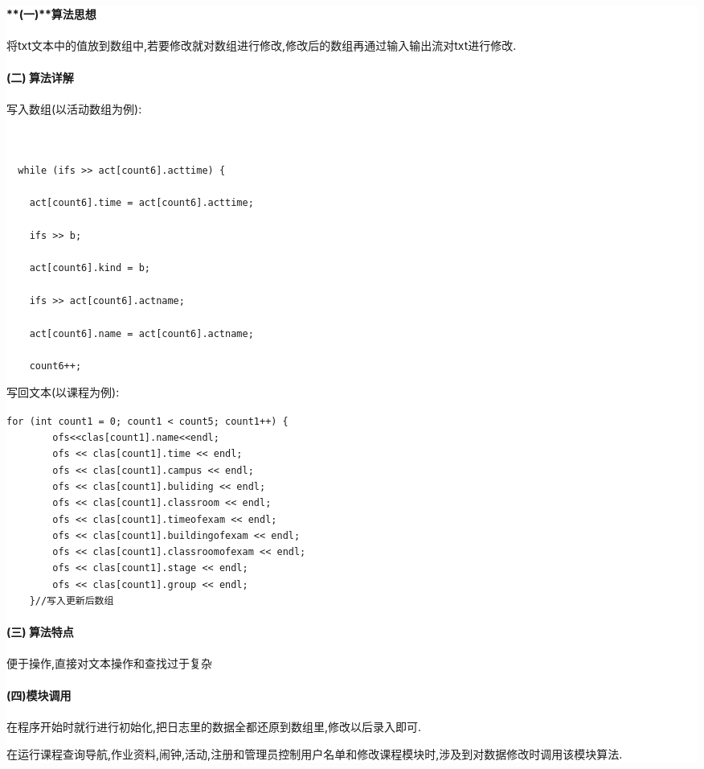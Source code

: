 #### **(一)**算法思想

将txt文本中的值放到数组中,若要修改就对数组进行修改,修改后的数组再通过输入输出流对txt进行修改.

#### (二)	**算法详解** 

写入数组(以活动数组为例):

```


  while (ifs >> act[count6].acttime) {

​    act[count6].time = act[count6].acttime;

​    ifs >> b;

​    act[count6].kind = b;

​    ifs >> act[count6].actname;

​    act[count6].name = act[count6].actname;

​    count6++;

```

写回文本(以课程为例):

```
for (int count1 = 0; count1 < count5; count1++) {
        ofs<<clas[count1].name<<endl;
        ofs << clas[count1].time << endl;
        ofs << clas[count1].campus << endl;
        ofs << clas[count1].buliding << endl;
        ofs << clas[count1].classroom << endl;
        ofs << clas[count1].timeofexam << endl;
        ofs << clas[count1].buildingofexam << endl;
        ofs << clas[count1].classroomofexam << endl;
        ofs << clas[count1].stage << endl;
        ofs << clas[count1].group << endl;
    }//写入更新后数组

```



#### (三)	**算法特点** 

便于操作,直接对文本操作和查找过于复杂

#### **(四)模块调用**

在程序开始时就行进行初始化,把日志里的数据全都还原到数组里,修改以后录入即可.

在运行课程查询导航,作业资料,闹钟,活动,注册和管理员控制用户名单和修改课程模块时,涉及到对数据修改时调用该模块算法.
